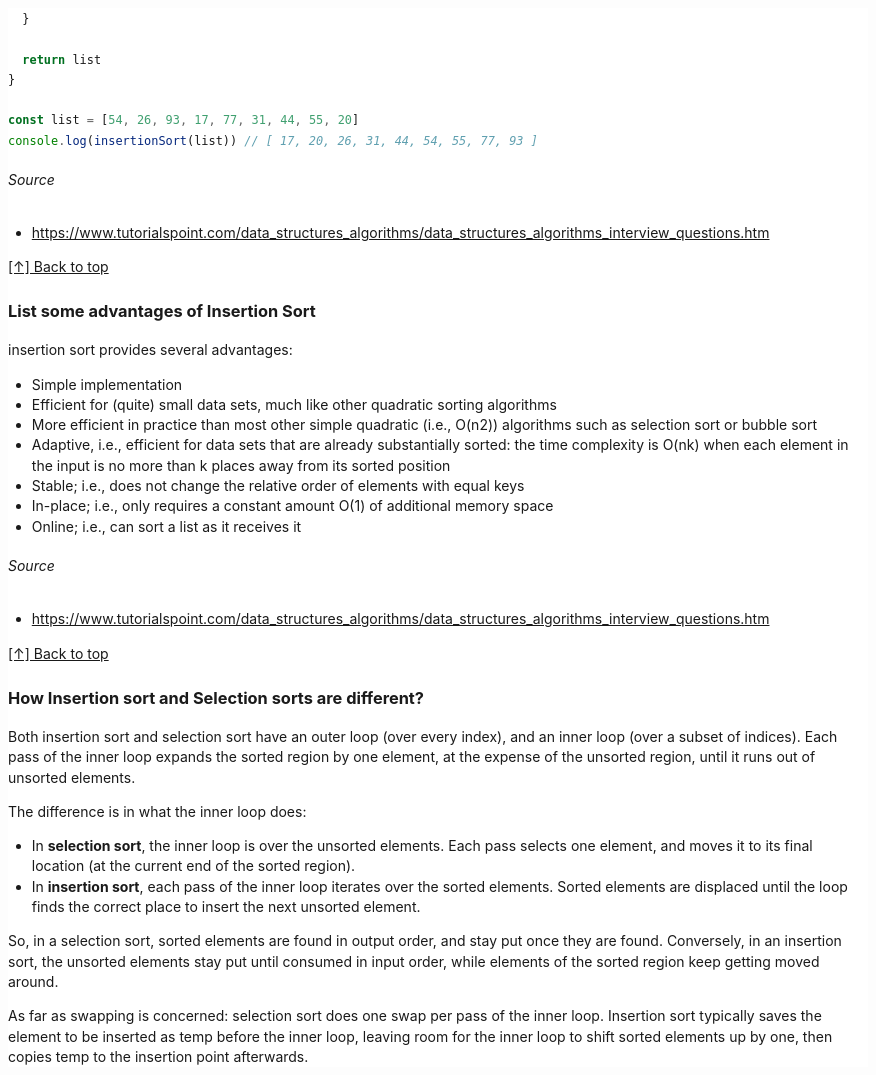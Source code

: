 ```js
  }

  return list
}

const list = [54, 26, 93, 17, 77, 31, 44, 55, 20]
console.log(insertionSort(list)) // [ 17, 20, 26, 31, 44, 54, 55, 77, 93 ]
```

###### Source

* https://www.tutorialspoint.com/data_structures_algorithms/data_structures_algorithms_interview_questions.htm

[[↑] Back to top](#Data%20Structures)
### List some advantages of Insertion Sort

insertion sort provides several advantages:

* Simple implementation
* Efficient for (quite) small data sets, much like other quadratic sorting algorithms
* More efficient in practice than most other simple quadratic (i.e., O(n2)) algorithms such as selection sort or bubble sort
* Adaptive, i.e., efficient for data sets that are already substantially sorted: the time complexity is O(nk) when each element in the input is no more than k places away from its sorted position
* Stable; i.e., does not change the relative order of elements with equal keys
* In-place; i.e., only requires a constant amount O(1) of additional memory space
* Online; i.e., can sort a list as it receives it

###### Source

* https://www.tutorialspoint.com/data_structures_algorithms/data_structures_algorithms_interview_questions.htm

[[↑] Back to top](#Data%20Structures)
### How Insertion sort and Selection sorts are different?

Both insertion sort and selection sort have an outer loop (over every index), and an inner loop (over a subset of indices). Each pass of the inner loop expands the sorted region by one element, at the expense of the unsorted region, until it runs out of unsorted elements.

The difference is in what the inner loop does:

* In **selection sort**, the inner loop is over the unsorted elements. Each pass selects one element, and moves it to its final location (at the current end of the sorted region).
* In **insertion sort**, each pass of the inner loop iterates over the sorted elements. Sorted elements are displaced until the loop finds the correct place to insert the next unsorted element.

So, in a selection sort, sorted elements are found in output order, and stay put once they are found. Conversely, in an insertion sort, the unsorted elements stay put until consumed in input order, while elements of the sorted region keep getting moved around.

As far as swapping is concerned: selection sort does one swap per pass of the inner loop. Insertion sort typically saves the element to be inserted as temp before the inner loop, leaving room for the inner loop to shift sorted elements up by one, then copies temp to the insertion point afterwards.
